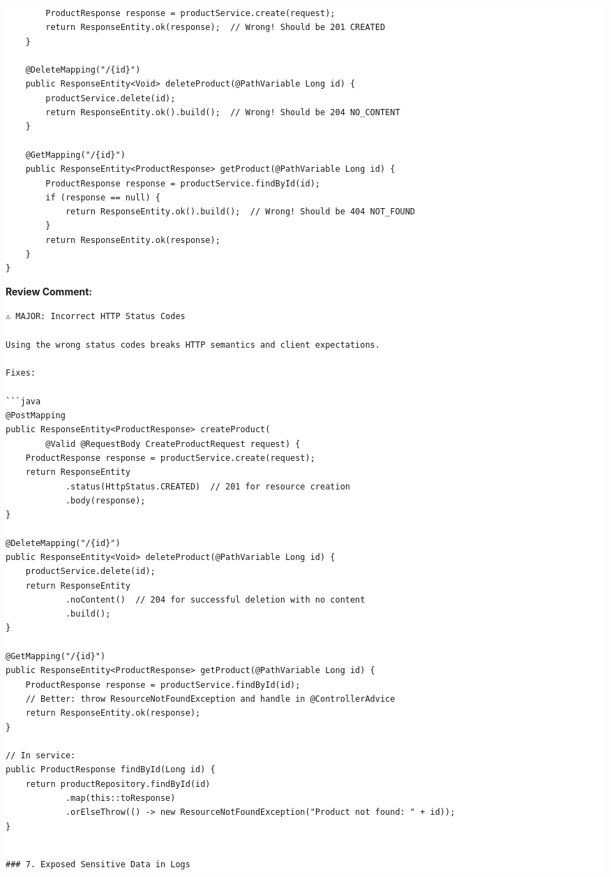 ```
        ProductResponse response = productService.create(request);
        return ResponseEntity.ok(response);  // Wrong! Should be 201 CREATED
    }

    @DeleteMapping("/{id}")
    public ResponseEntity<Void> deleteProduct(@PathVariable Long id) {
        productService.delete(id);
        return ResponseEntity.ok().build();  // Wrong! Should be 204 NO_CONTENT
    }

    @GetMapping("/{id}")
    public ResponseEntity<ProductResponse> getProduct(@PathVariable Long id) {
        ProductResponse response = productService.findById(id);
        if (response == null) {
            return ResponseEntity.ok().build();  // Wrong! Should be 404 NOT_FOUND
        }
        return ResponseEntity.ok(response);
    }
}
```

**Review Comment:**
```
⚠️ MAJOR: Incorrect HTTP Status Codes

Using the wrong status codes breaks HTTP semantics and client expectations.

Fixes:

```java
@PostMapping
public ResponseEntity<ProductResponse> createProduct(
        @Valid @RequestBody CreateProductRequest request) {
    ProductResponse response = productService.create(request);
    return ResponseEntity
            .status(HttpStatus.CREATED)  // 201 for resource creation
            .body(response);
}

@DeleteMapping("/{id}")
public ResponseEntity<Void> deleteProduct(@PathVariable Long id) {
    productService.delete(id);
    return ResponseEntity
            .noContent()  // 204 for successful deletion with no content
            .build();
}

@GetMapping("/{id}")
public ResponseEntity<ProductResponse> getProduct(@PathVariable Long id) {
    ProductResponse response = productService.findById(id);
    // Better: throw ResourceNotFoundException and handle in @ControllerAdvice
    return ResponseEntity.ok(response);
}

// In service:
public ProductResponse findById(Long id) {
    return productRepository.findById(id)
            .map(this::toResponse)
            .orElseThrow(() -> new ResourceNotFoundException("Product not found: " + id));
}
```
```

### 7. Exposed Sensitive Data in Logs
```